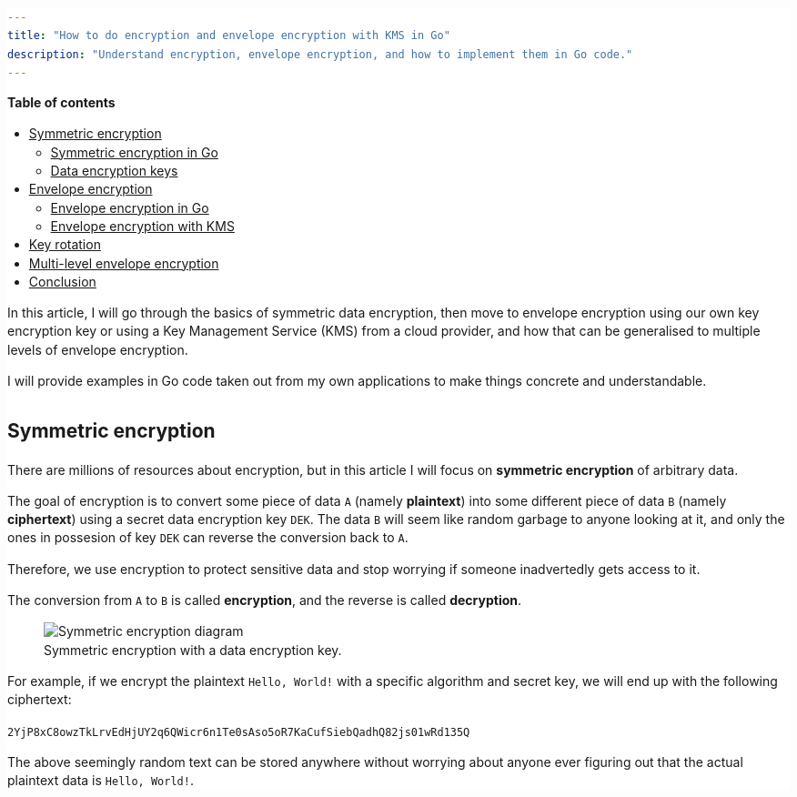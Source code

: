 ```yaml
---
title: "How to do encryption and envelope encryption with KMS in Go"
description: "Understand encryption, envelope encryption, and how to implement them in Go code."
---
```


**Table of contents**

-   [Symmetric encryption](#symmetric-encryption)
    -   [Symmetric encryption in Go](#symmetric-encryption-in-go)
    -   [Data encryption keys](#data-encryption-keys)
-   [Envelope encryption](#envelope-encryption)
    -   [Envelope encryption in Go](#envelope-encryption-in-go)
    -   [Envelope encryption with KMS](#envelope-encryption-with-kms)
-   [Key rotation](#key-rotation)
-   [Multi-level envelope encryption](#multi-level-envelope-encryption)
-   [Conclusion](#conclusion)

In this article, I will go through the basics of symmetric data encryption, then move to envelope encryption using our own key encryption key or using a Key Management Service (KMS) from a cloud provider, and how that can be generalised to multiple levels of envelope encryption.

I will provide examples in Go code taken out from my own applications to make things concrete and understandable.

## Symmetric encryption

There are millions of resources about encryption, but in this article I will focus on **symmetric encryption** of arbitrary data.

The goal of encryption is to convert some piece of data `A` (namely **plaintext**) into some different piece of data `B` (namely **ciphertext**) using a secret data encryption key `DEK`.
The data `B` will seem like random garbage to anyone looking at it, and only the ones in possesion of key `DEK` can reverse the conversion back to `A`.

Therefore, we use encryption to protect sensitive data and stop worrying if someone inadvertedly gets access to it.

The conversion from `A` to `B` is called **encryption**, and the reverse is called **decryption**.

<figure>
  <img src="/articles-data/2024-12-15-encryption/2024-06-11_article_encryption-symmetric.svg" title="Symmetric encryption diagram" alt="Symmetric encryption diagram"/>
  <figcaption>Symmetric encryption with a data encryption key.</figcaption>
</figure>

For example, if we encrypt the plaintext `Hello, World!` with a specific algorithm and secret key, we will end up with the following ciphertext:

```txt
2YjP8xC8owzTkLrvEdHjUY2q6QWicr6n1Te0sAso5oR7KaCufSiebQadhQ82js01wRd135Q
```

The above seemingly random text can be stored anywhere without worrying about anyone ever figuring out that the actual plaintext data is `Hello, World!`.
